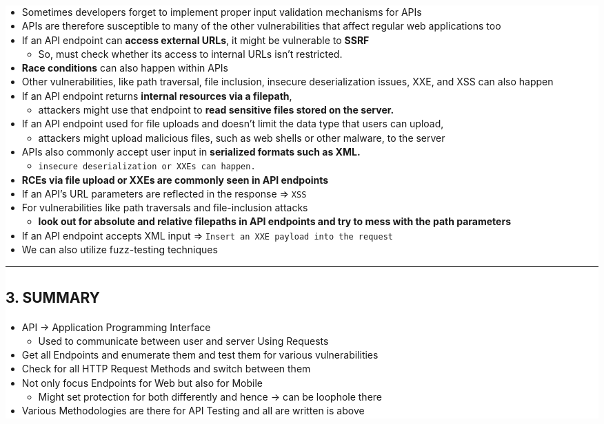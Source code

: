 

* Sometimes developers forget to implement proper input validation mechanisms for APIs
* APIs are therefore susceptible to many of the other vulnerabilities that affect regular web applications too
* If an API endpoint can **access external URLs**, it might be vulnerable to **SSRF**
  * So, must check whether its access to internal URLs isn’t restricted.
* **Race conditions** can also happen within APIs
* Other vulnerabilities, like path traversal, file inclusion, insecure deserialization issues, XXE, and XSS can also happen
* If an API endpoint returns **internal resources via a filepath**, 
  * attackers might use that endpoint to **read sensitive files stored on the server.**
* If an API endpoint used for file uploads and doesn’t limit the data type that users can upload, 
  * attackers might upload malicious files, such as web shells or other malware, to the server
* APIs also commonly accept user input in **serialized formats such as XML.**
  * `insecure deserialization or XXEs can happen.`
* **RCEs via file upload or XXEs are commonly seen in API endpoints**
* If  an API’s URL parameters are reflected in the response => `XSS`
* For vulnerabilities like path traversals and file-inclusion attacks
  * **look out for absolute and relative filepaths in API endpoints and try to mess with the path parameters**
* If an API endpoint accepts XML input => `Insert an XXE payload into the request`
* We  can also utilize fuzz-testing techniques





---



## 3. SUMMARY



* API -> Application Programming Interface
  * Used to communicate between user and server Using Requests
* Get all Endpoints and enumerate them and test them for various vulnerabilities 
* Check for all HTTP Request Methods and switch between them
* Not only focus Endpoints for Web but also for Mobile
  * Might set protection for both differently and hence -> can be loophole there
* Various Methodologies are there for API Testing and all are written is above






